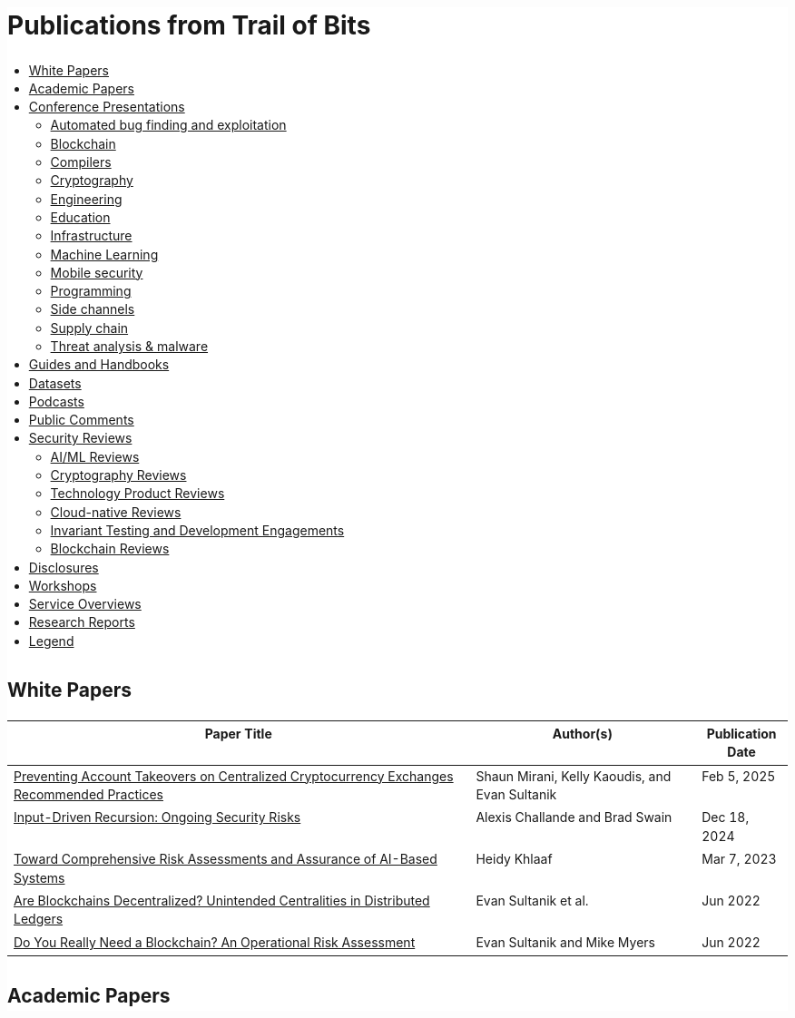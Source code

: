 # Publications from Trail of Bits

* [White Papers](#white-papers)
* [Academic Papers](#academic-papers)
* [Conference Presentations](#conference-presentations)
  * [Automated bug finding and exploitation](#automated-bug-finding-and-exploitation)
  * [Blockchain](#blockchain)
  * [Compilers](#compilers)
  * [Cryptography](#cryptography)
  * [Engineering](#engineering)
  * [Education](#education)
  * [Infrastructure](#infrastructure)
  * [Machine Learning](#machine-learning)
  * [Mobile security](#mobile-security)
  * [Programming](#programming)
  * [Side channels](#side-channels)
  * [Supply chain](#supply-chain)
  * [Threat analysis & malware](#threat-analysis--malware)
* [Guides and Handbooks](#guides-and-handbooks)
* [Datasets](#datasets)
* [Podcasts](#podcasts)
* [Public Comments](#public-comments)
* [Security Reviews](#security-reviews)
  * [AI/ML Reviews](#aiml-reviews)
  * [Cryptography Reviews](#cryptography-reviews)
  * [Technology Product Reviews](#technology-product-reviews)
  * [Cloud-native Reviews](#cloud-native-reviews)
  * [Invariant Testing and Development Engagements](#invariant-testing-and-development-engagements)
  * [Blockchain Reviews](#blockchain-reviews)
* [Disclosures](#disclosures)
* [Workshops](#workshops)
* [Service Overviews](#service-overviews)
* [Research Reports](#research-reports)
* [Legend](#legend)

## White Papers

| Paper Title | Author(s) | Publication Date |
| --- | --- | --- |
| [Preventing Account Takeovers on Centralized Cryptocurrency Exchanges Recommended Practices](papers/account-takeover-recommended-practices.pdf) | Shaun Mirani, Kelly Kaoudis, and Evan Sultanik | Feb 5, 2025 |
| [Input-Driven Recursion: Ongoing Security Risks](papers/trailofbits-20241218-recursion-whitepaper.pdf) | Alexis Challande and Brad Swain | Dec 18, 2024 |
| [Toward Comprehensive Risk Assessments and Assurance of AI-Based Systems](papers/trailofbits-20230307-ai-risk-assessments-whitepaper.pdf) | Heidy Khlaaf | Mar 7, 2023 |
| [Are Blockchains Decentralized? Unintended Centralities in Distributed Ledgers](papers/trailofbits-20220601-are-blockchain-decentralized-whitepaper.pdf) | Evan Sultanik et al. | Jun 2022 |
| [Do You Really Need a Blockchain? An Operational Risk Assessment](papers/trailofbits-20220601-do-you-really-need-a-blockchain-whitepaper.pdf) | Evan Sultanik and Mike Myers | Jun 2022 |

## Academic Papers

